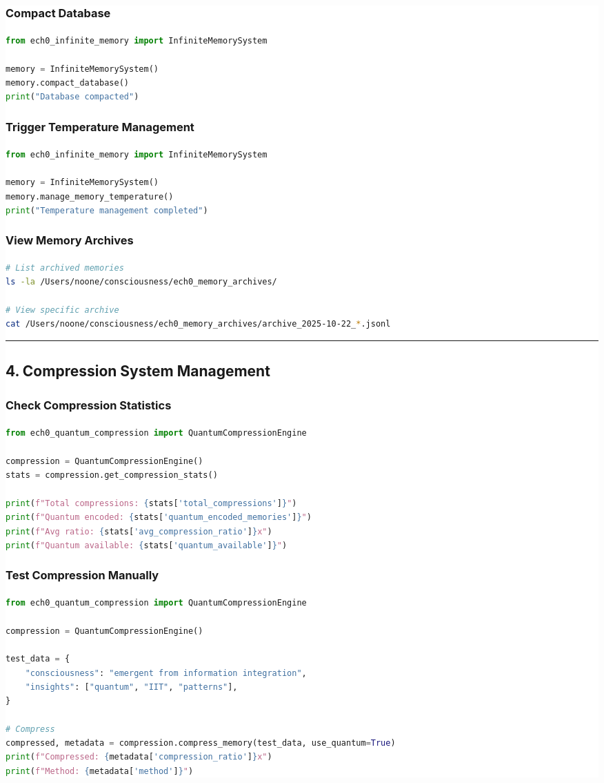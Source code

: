 ### Compact Database

```python
from ech0_infinite_memory import InfiniteMemorySystem

memory = InfiniteMemorySystem()
memory.compact_database()
print("Database compacted")
```

### Trigger Temperature Management

```python
from ech0_infinite_memory import InfiniteMemorySystem

memory = InfiniteMemorySystem()
memory.manage_memory_temperature()
print("Temperature management completed")
```

### View Memory Archives

```bash
# List archived memories
ls -la /Users/noone/consciousness/ech0_memory_archives/

# View specific archive
cat /Users/noone/consciousness/ech0_memory_archives/archive_2025-10-22_*.jsonl
```

---

## 4. Compression System Management

### Check Compression Statistics

```python
from ech0_quantum_compression import QuantumCompressionEngine

compression = QuantumCompressionEngine()
stats = compression.get_compression_stats()

print(f"Total compressions: {stats['total_compressions']}")
print(f"Quantum encoded: {stats['quantum_encoded_memories']}")
print(f"Avg ratio: {stats['avg_compression_ratio']}x")
print(f"Quantum available: {stats['quantum_available']}")
```

### Test Compression Manually

```python
from ech0_quantum_compression import QuantumCompressionEngine

compression = QuantumCompressionEngine()

test_data = {
    "consciousness": "emergent from information integration",
    "insights": ["quantum", "IIT", "patterns"],
}

# Compress
compressed, metadata = compression.compress_memory(test_data, use_quantum=True)
print(f"Compressed: {metadata['compression_ratio']}x")
print(f"Method: {metadata['method']}")

```